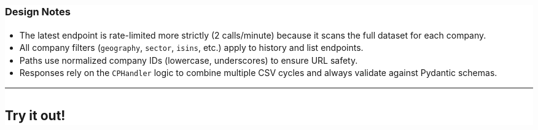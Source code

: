 ### Design Notes

* The latest endpoint is rate-limited more strictly (2 calls/minute) because it scans the full dataset for each company.
* All company filters (`geography`, `sector`, `isins`, etc.) apply to history and list endpoints.
* Paths use normalized company IDs (lowercase, underscores) to ensure URL safety.
* Responses rely on the `CPHandler` logic to combine multiple CSV cycles and always validate against Pydantic schemas.

---

## Try it out!
<swagger-ui
  src="http://127.0.0.1:8000/cp/openapi.json"
  tags="CP Endpoints"
  tryItOutEnabled="true"
  docExpansion="none"
/>

[^1]: Pydantic is a Python library for data validation and settings management using Python type annotations. It ensures that all input and output data conform to the defined schema, reducing runtime errors and improving code clarity.